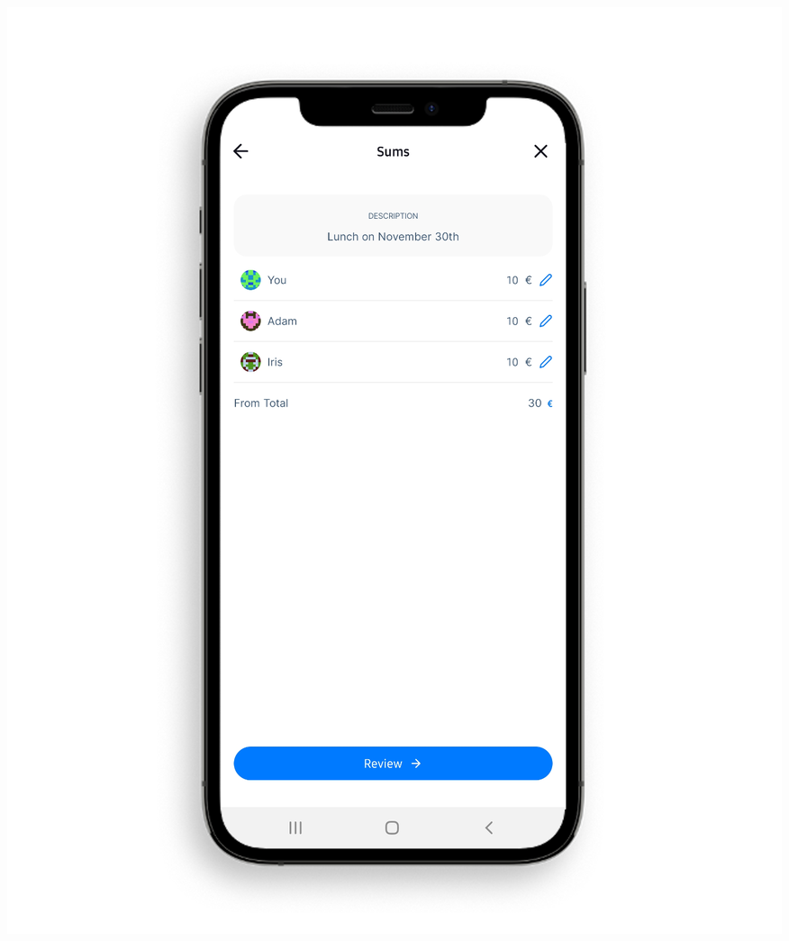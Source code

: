 <center><div class="lightgallery"><a data-sub-html="Split Request - Sums" href="../../assets/images/app_user_guide/v1.11/split_request_sums_even.png"><img class="app_guide_img" src="../../assets/images/app_user_guide/v1.11/split_request_sums_even.png"></a>